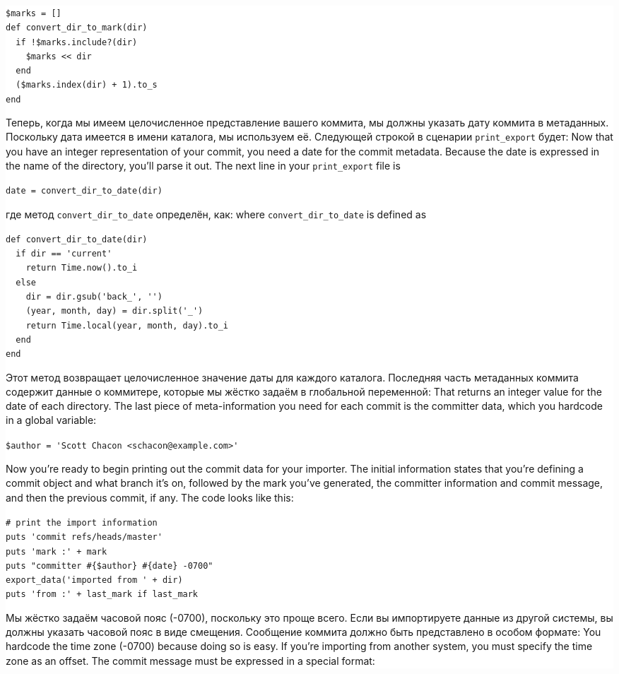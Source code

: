 	$marks = []
	def convert_dir_to_mark(dir)
	  if !$marks.include?(dir)
	    $marks << dir
	  end
	  ($marks.index(dir) + 1).to_s
	end

Теперь, когда мы имеем целочисленное представление вашего коммита, мы должны указать дату коммита в метаданных. Поскольку дата имеется в имени каталога, мы используем её. Следующей строкой в сценарии `print_export` будет:
Now that you have an integer representation of your commit, you need a date for the commit metadata. Because the date is expressed in the name of the directory, you’ll parse it out. The next line in your `print_export` file is

	date = convert_dir_to_date(dir)

где метод `convert_dir_to_date` определён, как:
where `convert_dir_to_date` is defined as

	def convert_dir_to_date(dir)
	  if dir == 'current'
	    return Time.now().to_i
	  else
	    dir = dir.gsub('back_', '')
	    (year, month, day) = dir.split('_')
	    return Time.local(year, month, day).to_i
	  end
	end

Этот метод возвращает целочисленное значение даты для каждого каталога. Последняя часть метаданных коммита содержит данные о коммитере, которые мы жёстко задаём в глобальной переменной:
That returns an integer value for the date of each directory. The last piece of meta-information you need for each commit is the committer data, which you hardcode in a global variable:

	$author = 'Scott Chacon <schacon@example.com>'

Now you’re ready to begin printing out the commit data for your importer. The initial information states that you’re defining a commit object and what branch it’s on, followed by the mark you’ve generated, the committer information and commit message, and then the previous commit, if any. The code looks like this:

	# print the import information
	puts 'commit refs/heads/master'
	puts 'mark :' + mark
	puts "committer #{$author} #{date} -0700"
	export_data('imported from ' + dir)
	puts 'from :' + last_mark if last_mark

Мы жёстко задаём часовой пояс (-0700), поскольку это проще всего. Если вы импортируете данные из другой системы, вы должны указать часовой пояс в виде смещения.
Сообщение коммита должно быть представлено в особом формате:
You hardcode the time zone (-0700) because doing so is easy. If you’re importing from another system, you must specify the time zone as an offset. 
The commit message must be expressed in a special format:
